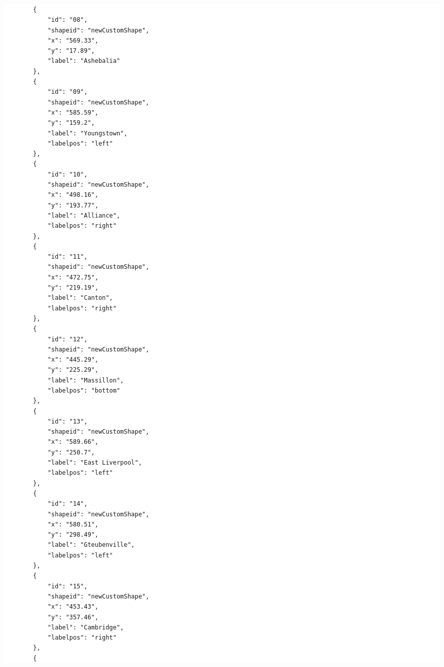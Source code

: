             {
                "id": "08",
                "shapeid": "newCustomShape",
                "x": "569.33",
                "y": "17.89",
                "label": "Ashebalia"
            },
            {
                "id": "09",
                "shapeid": "newCustomShape",
                "x": "585.59",
                "y": "159.2",
                "label": "Youngstown",
                "labelpos": "left"
            },
            {
                "id": "10",
                "shapeid": "newCustomShape",
                "x": "498.16",
                "y": "193.77",
                "label": "Alliance",
                "labelpos": "right"
            },
            {
                "id": "11",
                "shapeid": "newCustomShape",
                "x": "472.75",
                "y": "219.19",
                "label": "Canton",
                "labelpos": "right"
            },
            {
                "id": "12",
                "shapeid": "newCustomShape",
                "x": "445.29",
                "y": "225.29",
                "label": "Massillon",
                "labelpos": "bottom"
            },
            {
                "id": "13",
                "shapeid": "newCustomShape",
                "x": "589.66",
                "y": "250.7",
                "label": "East Liverpool",
                "labelpos": "left"
            },
            {
                "id": "14",
                "shapeid": "newCustomShape",
                "x": "580.51",
                "y": "298.49",
                "label": "Gteubenville",
                "labelpos": "left"
            },
            {
                "id": "15",
                "shapeid": "newCustomShape",
                "x": "453.43",
                "y": "357.46",
                "label": "Cambridge",
                "labelpos": "right"
            },
            {